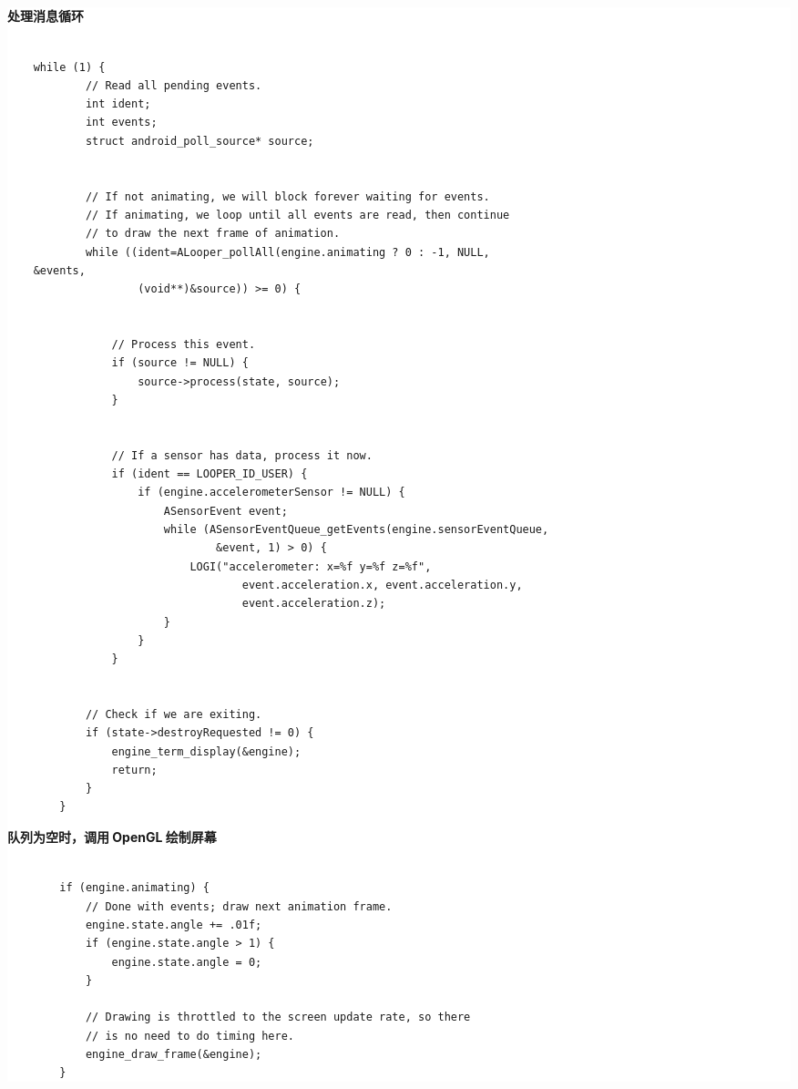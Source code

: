 **处理消息循环**

```

    while (1) {
            // Read all pending events.
            int ident;
            int events;
            struct android_poll_source* source;


            // If not animating, we will block forever waiting for events.
            // If animating, we loop until all events are read, then continue
            // to draw the next frame of animation.
            while ((ident=ALooper_pollAll(engine.animating ? 0 : -1, NULL,
    &events,
                    (void**)&source)) >= 0) {

 
                // Process this event.
                if (source != NULL) {
                    source->process(state, source);
                }


                // If a sensor has data, process it now.
                if (ident == LOOPER_ID_USER) {
                    if (engine.accelerometerSensor != NULL) {
                        ASensorEvent event;
                        while (ASensorEventQueue_getEvents(engine.sensorEventQueue,
                                &event, 1) > 0) {
                            LOGI("accelerometer: x=%f y=%f z=%f",
                                    event.acceleration.x, event.acceleration.y,
                                    event.acceleration.z);
                        }
                    }
                }


            // Check if we are exiting.
            if (state->destroyRequested != 0) {
                engine_term_display(&engine);
                return;
            }
        }

```

**队列为空时，调用 OpenGL 绘制屏幕**

```

        if (engine.animating) {
            // Done with events; draw next animation frame.
            engine.state.angle += .01f;
            if (engine.state.angle > 1) {
                engine.state.angle = 0;
            }

            // Drawing is throttled to the screen update rate, so there
            // is no need to do timing here.
            engine_draw_frame(&engine);
        }

```
